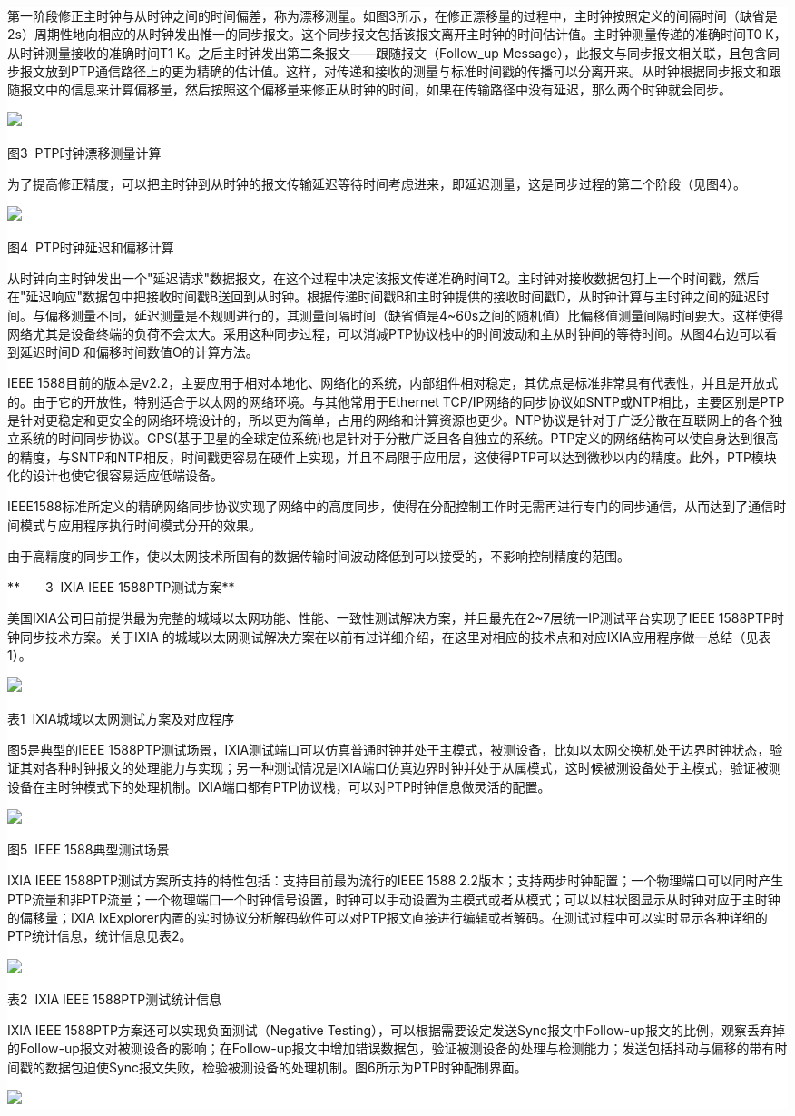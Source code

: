 第一阶段修正主时钟与从时钟之间的时间偏差，称为漂移测量。如图3所示，在修正漂移量的过程中，主时钟按照定义的间隔时间（缺省是2s）周期性地向相应的从时钟发出惟一的同步报文。这个同步报文包括该报文离开主时钟的时间估计值。主时钟测量传递的准确时间T0 K，从时钟测量接收的准确时间T1 K。之后主时钟发出第二条报文——跟随报文（Follow_up Message），此报文与同步报文相关联，且包含同步报文放到PTP通信路径上的更为精确的估计值。这样，对传递和接收的测量与标准时间戳的传播可以分离开来。从时钟根据同步报文和跟随报文中的信息来计算偏移量，然后按照这个偏移量来修正从时钟的时间，如果在传输路径中没有延迟，那么两个时钟就会同步。

[![](http://www.madhex.com/wp-content/uploads/2016/05/051116_0450_IEEE15883.gif)](http://photo.blog.sina.com.cn/showpic.html)

图3  PTP时钟漂移测量计算

为了提高修正精度，可以把主时钟到从时钟的报文传输延迟等待时间考虑进来，即延迟测量，这是同步过程的第二个阶段（见图4）。

[![](http://www.madhex.com/wp-content/uploads/2016/05/051116_0450_IEEE15884.gif)](http://photo.blog.sina.com.cn/showpic.html)

图4  PTP时钟延迟和偏移计算

从时钟向主时钟发出一个"延迟请求"数据报文，在这个过程中决定该报文传递准确时间T2。主时钟对接收数据包打上一个时间戳，然后在"延迟响应"数据包中把接收时间戳B送回到从时钟。根据传递时间戳B和主时钟提供的接收时间戳D，从时钟计算与主时钟之间的延迟时间。与偏移测量不同，延迟测量是不规则进行的，其测量间隔时间（缺省值是4~60s之间的随机值）比偏移值测量间隔时间要大。这样使得网络尤其是设备终端的负荷不会太大。采用这种同步过程，可以消减PTP协议栈中的时间波动和主从时钟间的等待时间。从图4右边可以看到延迟时间D 和偏移时间数值O的计算方法。

IEEE 1588目前的版本是v2.2，主要应用于相对本地化、网络化的系统，内部组件相对稳定，其优点是标准非常具有代表性，并且是开放式的。由于它的开放性，特别适合于以太网的网络环境。与其他常用于Ethernet TCP/IP网络的同步协议如SNTP或NTP相比，主要区别是PTP是针对更稳定和更安全的网络环境设计的，所以更为简单，占用的网络和计算资源也更少。NTP协议是针对于广泛分散在互联网上的各个独立系统的时间同步协议。GPS(基于卫星的全球定位系统)也是针对于分散广泛且各自独立的系统。PTP定义的网络结构可以使自身达到很高的精度，与SNTP和NTP相反，时间戳更容易在硬件上实现，并且不局限于应用层，这使得PTP可以达到微秒以内的精度。此外，PTP模块化的设计也使它很容易适应低端设备。

IEEE1588标准所定义的精确网络同步协议实现了网络中的高度同步，使得在分配控制工作时无需再进行专门的同步通信，从而达到了通信时间模式与应用程序执行时间模式分开的效果。

由于高精度的同步工作，使以太网技术所固有的数据传输时间波动降低到可以接受的，不影响控制精度的范围。

**　　3  IXIA IEEE 1588PTP测试方案**

美国IXIA公司目前提供最为完整的城域以太网功能、性能、一致性测试解决方案，并且最先在2~7层统一IP测试平台实现了IEEE 1588PTP时钟同步技术方案。关于IXIA 的城域以太网测试解决方案在以前有过详细介绍，在这里对相应的技术点和对应IXIA应用程序做一总结（见表1）。

[![](http://www.madhex.com/wp-content/uploads/2016/05/051116_0450_IEEE15885.gif)](http://photo.blog.sina.com.cn/showpic.html)

表1  IXIA城域以太网测试方案及对应程序

图5是典型的IEEE 1588PTP测试场景，IXIA测试端口可以仿真普通时钟并处于主模式，被测设备，比如以太网交换机处于边界时钟状态，验证其对各种时钟报文的处理能力与实现；另一种测试情况是IXIA端口仿真边界时钟并处于从属模式，这时候被测设备处于主模式，验证被测设备在主时钟模式下的处理机制。IXIA端口都有PTP协议栈，可以对PTP时钟信息做灵活的配置。

[![](http://www.madhex.com/wp-content/uploads/2016/05/051116_0450_IEEE15886.gif)](http://photo.blog.sina.com.cn/showpic.html)

图5  IEEE 1588典型测试场景

IXIA IEEE 1588PTP测试方案所支持的特性包括：支持目前最为流行的IEEE 1588 2.2版本；支持两步时钟配置；一个物理端口可以同时产生PTP流量和非PTP流量；一个物理端口一个时钟信号设置，时钟可以手动设置为主模式或者从模式；可以以柱状图显示从时钟对应于主时钟的偏移量；IXIA IxExplorer内置的实时协议分析解码软件可以对PTP报文直接进行编辑或者解码。在测试过程中可以实时显示各种详细的PTP统计信息，统计信息见表2。

[![](http://www.madhex.com/wp-content/uploads/2016/05/051116_0450_IEEE15887.gif)](http://photo.blog.sina.com.cn/showpic.html)

表2  IXIA IEEE 1588PTP测试统计信息

IXIA IEEE 1588PTP方案还可以实现负面测试（Negative Testing），可以根据需要设定发送Sync报文中Follow-up报文的比例，观察丢弃掉的Follow-up报文对被测设备的影响；在Follow-up报文中增加错误数据包，验证被测设备的处理与检测能力；发送包括抖动与偏移的带有时间戳的数据包迫使Sync报文失败，检验被测设备的处理机制。图6所示为PTP时钟配制界面。

[![](http://www.madhex.com/wp-content/uploads/2016/05/051116_0450_IEEE15888.gif)](http://photo.blog.sina.com.cn/showpic.html)
